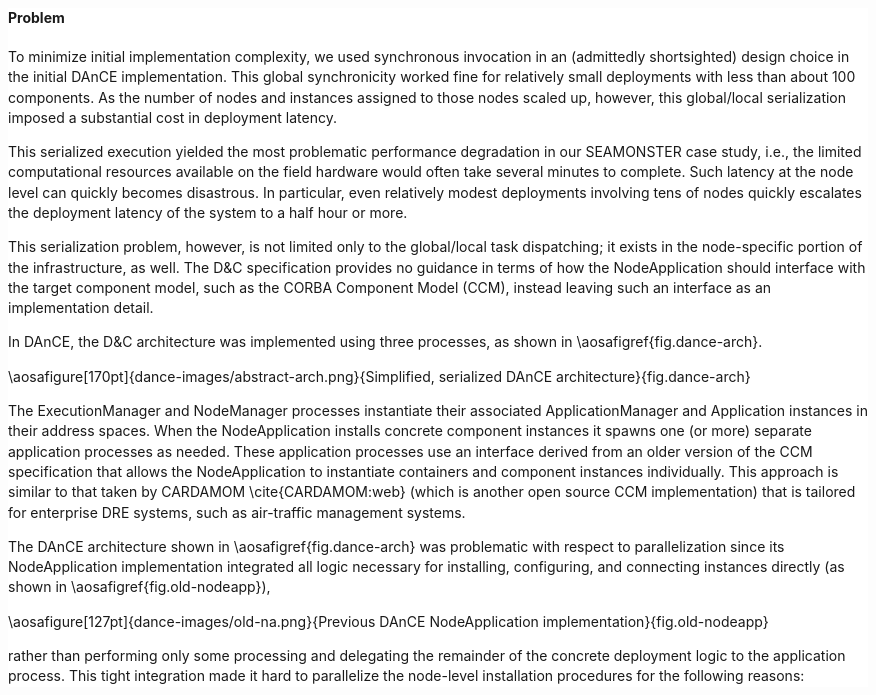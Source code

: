 #### Problem

To minimize initial implementation complexity, we used synchronous
invocation in an (admittedly shortsighted) design choice in the initial
DAnCE implementation. This global synchronicity worked fine for
relatively small deployments with less than
about 100 components. As the
number of nodes and instances assigned to those nodes scaled up,
however, this global/local serialization imposed a substantial cost in
deployment latency.

This serialized execution yielded the most problematic performance
degradation in our SEAMONSTER case study, i.e., the limited
computational resources available on the field hardware would often take
several minutes to complete. Such latency at the node level can quickly
becomes disastrous. In particular, even relatively modest deployments
involving tens of nodes quickly escalates the deployment latency of the
system to a half hour or more.

This serialization problem, however, is not limited only to the
global/local task dispatching; it exists in the node-specific portion of
the infrastructure, as well. The D&C specification provides no guidance
in terms of how the NodeApplication should interface with the target
component model, such as the CORBA Component Model (CCM), instead
leaving such an interface as an implementation detail.

In DAnCE, the D&C architecture was implemented using three processes, as
shown in \aosafigref{fig.dance-arch}.

\aosafigure[170pt]{dance-images/abstract-arch.png}{Simplified, serialized DAnCE architecture}{fig.dance-arch}

The ExecutionManager and NodeManager processes instantiate their
associated ApplicationManager and Application instances in their address
spaces. When the NodeApplication installs concrete component instances
it spawns one (or more) separate application processes as needed. These
application processes use an interface derived from an older version of
the CCM specification that allows the NodeApplication to instantiate
containers and component instances individually. This approach is
similar to that taken by CARDAMOM \cite{CARDAMOM:web} (which is another
open source CCM implementation) that is tailored for enterprise DRE
systems, such as air-traffic management systems.

The DAnCE architecture shown in \aosafigref{fig.dance-arch} was problematic
with respect to parallelization since its NodeApplication implementation
integrated all logic necessary for installing, configuring, and
connecting instances directly (as shown in \aosafigref{fig.old-nodeapp}),

\aosafigure[127pt]{dance-images/old-na.png}{Previous DAnCE NodeApplication implementation}{fig.old-nodeapp}

rather than performing only some processing and delegating the remainder
of the concrete deployment logic to the application process. This tight
integration made it hard to parallelize the node-level installation
procedures for the following reasons:
